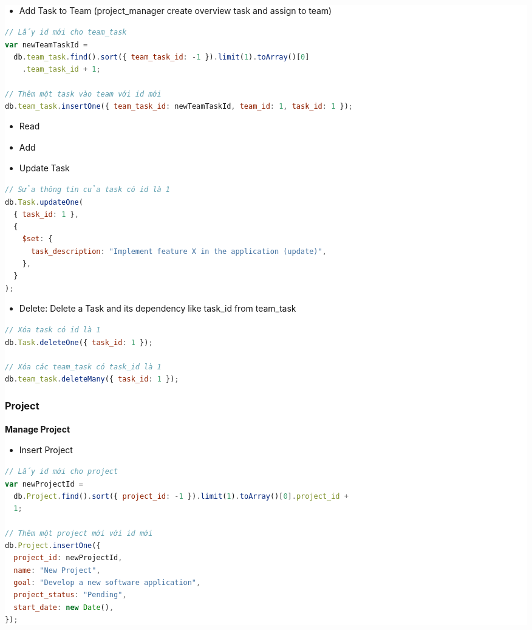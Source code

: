 - Add Task to Team (project_manager create overview task and assign to team)

```javascript
// Lấy id mới cho team_task
var newTeamTaskId =
  db.team_task.find().sort({ team_task_id: -1 }).limit(1).toArray()[0]
    .team_task_id + 1;

// Thêm một task vào team với id mới
db.team_task.insertOne({ team_task_id: newTeamTaskId, team_id: 1, task_id: 1 });
```

- Read

* Add

- Update Task

```javascript
// Sửa thông tin của task có id là 1
db.Task.updateOne(
  { task_id: 1 },
  {
    $set: {
      task_description: "Implement feature X in the application (update)",
    },
  }
);
```

- Delete: Delete a Task and its dependency like task_id from team_task

```javascript
// Xóa task có id là 1
db.Task.deleteOne({ task_id: 1 });

// Xóa các team_task có task_id là 1
db.team_task.deleteMany({ task_id: 1 });
```

### Project

**Manage Project**

- Insert Project

```javascript
// Lấy id mới cho project
var newProjectId =
  db.Project.find().sort({ project_id: -1 }).limit(1).toArray()[0].project_id +
  1;

// Thêm một project mới với id mới
db.Project.insertOne({
  project_id: newProjectId,
  name: "New Project",
  goal: "Develop a new software application",
  project_status: "Pending",
  start_date: new Date(),
});
```
